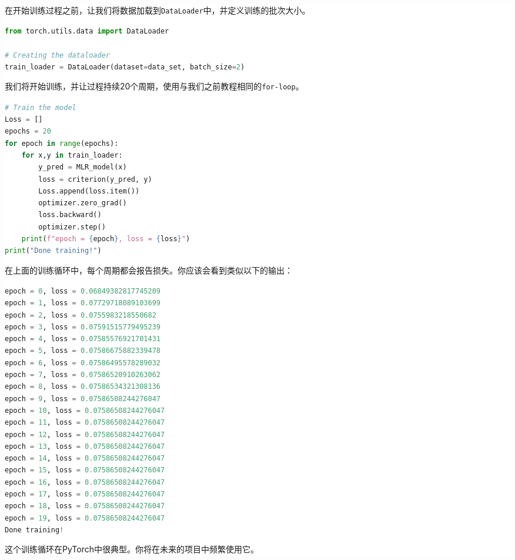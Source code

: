 在开始训练过程之前，让我们将数据加载到`DataLoader`中，并定义训练的批次大小。

```py
from torch.utils.data import DataLoader

# Creating the dataloader
train_loader = DataLoader(dataset=data_set, batch_size=2)
```

我们将开始训练，并让过程持续20个周期，使用与我们之前教程相同的`for-loop`。

```py
# Train the model
Loss = []
epochs = 20
for epoch in range(epochs):
    for x,y in train_loader:
        y_pred = MLR_model(x)
        loss = criterion(y_pred, y)
        Loss.append(loss.item())
        optimizer.zero_grad()
        loss.backward()
        optimizer.step()   
    print(f"epoch = {epoch}, loss = {loss}")
print("Done training!")
```

在上面的训练循环中，每个周期都会报告损失。你应该会看到类似以下的输出：

```py
epoch = 0, loss = 0.06849382817745209
epoch = 1, loss = 0.07729718089103699
epoch = 2, loss = 0.0755983218550682
epoch = 3, loss = 0.07591515779495239
epoch = 4, loss = 0.07585576921701431
epoch = 5, loss = 0.07586675882339478
epoch = 6, loss = 0.07586495578289032
epoch = 7, loss = 0.07586520910263062
epoch = 8, loss = 0.07586534321308136
epoch = 9, loss = 0.07586508244276047
epoch = 10, loss = 0.07586508244276047
epoch = 11, loss = 0.07586508244276047
epoch = 12, loss = 0.07586508244276047
epoch = 13, loss = 0.07586508244276047
epoch = 14, loss = 0.07586508244276047
epoch = 15, loss = 0.07586508244276047
epoch = 16, loss = 0.07586508244276047
epoch = 17, loss = 0.07586508244276047
epoch = 18, loss = 0.07586508244276047
epoch = 19, loss = 0.07586508244276047
Done training!
```

这个训练循环在PyTorch中很典型。你将在未来的项目中频繁使用它。
